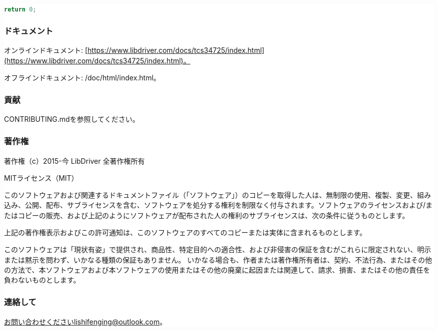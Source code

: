 ```c
return 0;
```

### ドキュメント

オンラインドキュメント: [https://www.libdriver.com/docs/tcs34725/index.html](https://www.libdriver.com/docs/tcs34725/index.html)。

オフラインドキュメント: /doc/html/index.html。

### 貢献

CONTRIBUTING.mdを参照してください。

### 著作権

著作権（c）2015-今 LibDriver 全著作権所有

MITライセンス（MIT）

このソフトウェアおよび関連するドキュメントファイル（「ソフトウェア」）のコピーを取得した人は、無制限の使用、複製、変更、組み込み、公開、配布、サブライセンスを含む、ソフトウェアを処分する権利を制限なく付与されます。ソフトウェアのライセンスおよび/またはコピーの販売、および上記のようにソフトウェアが配布された人の権利のサブライセンスは、次の条件に従うものとします。

上記の著作権表示およびこの許可通知は、このソフトウェアのすべてのコピーまたは実体に含まれるものとします。

このソフトウェアは「現状有姿」で提供され、商品性、特定目的への適合性、および非侵害の保証を含むがこれらに限定されない、明示または黙示を問わず、いかなる種類の保証もありません。 いかなる場合も、作者または著作権所有者は、契約、不法行為、またはその他の方法で、本ソフトウェアおよび本ソフトウェアの使用またはその他の廃棄に起因または関連して、請求、損害、またはその他の責任を負わないものとします。

### 連絡して

お問い合わせくださいlishifenging@outlook.com。